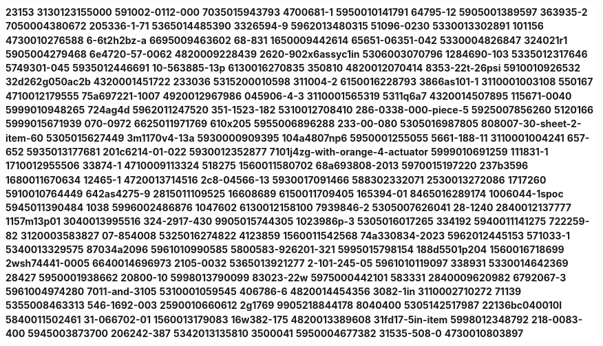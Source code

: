 **23153**    **3130123155000**    **591002-0112-000**    **7035015943793**    **4700681-1**    **5950010141791**
**64795-12**    **5905001389597**    **363935-2**    **7050004380672**    **205336-1-71**    **5365014485390**
**3326594-9**    **5962013480315**    **51096-0230**    **5330013302891**    **101156**    **4730010276588**
**6-6t2h2bz-a**    **6695009463602**    **68-831**    **1650009442614**    **65651-06351-042**    **5330004826847**
**324021r1**    **5905004279468**    **6e4720-57-0062**    **4820009228439**    **2620-902x6assyc1in**    **5306003070796**
**1284690-103**    **5335012317646**    **5749301-045**    **5935012446691**    **10-563885-13p**    **6130016270835**
**350810**    **4820012070414**    **8353-22t-26psi**    **5910010926532**    **32d262g050ac2b**    **4320001451722**
**233036**    **5315200010598**    **311004-2**    **6150016228793**    **3866as101-1**    **3110001003108**
**550167**    **4710012179555**    **75a697221-1007**    **4920012967986**    **045906-4-3**    **3110001565319**
**5311q6a7**    **4320014507895**    **115671-0040**    **5999010948265**    **724ag4d**    **5962011247520**
**351-1523-182**    **5310012708410**    **286-0338-000-piece-5**    **5925007856260**    **5120166**    **5999015671939**
**070-0972**    **6625011971769**    **610x205**    **5955006896288**    **233-00-080**    **5305016987805**
**808007-30-sheet-2-item-60**    **5305015627449**    **3m1170v4-13a**    **5930000909395**    **104a4807np6**    **5950001255055**
**5661-188-11**    **3110001004241**    **657-652**    **5935013177681**    **201c6214-01-022**    **5930012352877**
**7101j4zg-with-orange-4-actuator**    **5999010691259**    **111831-1**    **1710012955506**    **33874-1**    **4710009113324**
**518275**    **1560011580702**    **68a693808-2013**    **5970015197220**    **237b3596**    **1680011670634**
**12465-1**    **4720013714516**    **2c8-04566-13**    **5930017091466**    **588302332071**    **2530013272086**
**1717260**    **5910010764449**    **642as4275-9**    **2815011109525**    **16608689**    **6150011709405**
**165394-01**    **8465016289174**    **1006044-1spoc**    **5945011390484**    **1038**    **5996002486876**
**1047602**    **6130012158100**    **7939846-2**    **5305007626041**    **28-1240**    **2840012137777**
**1157m13p01**    **3040013995516**    **324-2917-430**    **9905015744305**    **1023986p-3**    **5305016017265**
**334192**    **5940011141275**    **722259-82**    **3120003583827**    **07-854008**    **5325016274822**
**4123859**    **1560011542568**    **74a330834-2023**    **5962012445153**    **571033-1**    **5340013329575**
**87034a2096**    **5961010990585**    **5800583-926201-321**    **5995015798154**    **188d5501p204**    **1560016718699**
**2wsh74441-0005**    **6640014696973**    **2105-0032**    **5365013921277**    **2-101-245-05**    **5961010119097**
**338931**    **5330014642369**    **28427**    **5950001938662**    **20800-10**    **5998013790099**
**83023-22w**    **5975000442101**    **583331**    **2840009620982**    **6792067-3**    **5961004974280**
**7011-and-3105**    **5310001059545**    **406786-6**    **4820014454356**    **3082-1in**    **3110002710272**
**71139**    **5355008463313**    **546-1692-003**    **2590010660612**    **2g1769**    **9905218844178**
**8040400**    **5305142517987**    **22136bc040010l**    **5840011502461**    **31-066702-01**    **1560013179083**
**16w382-175**    **4820013389608**    **31fd17-5in-item**    **5998012348792**    **218-0083-400**    **5945003873700**
**206242-387**    **5342013135810**    **3500041**    **5950004677382**    **31535-508-0**    **4730010803897**